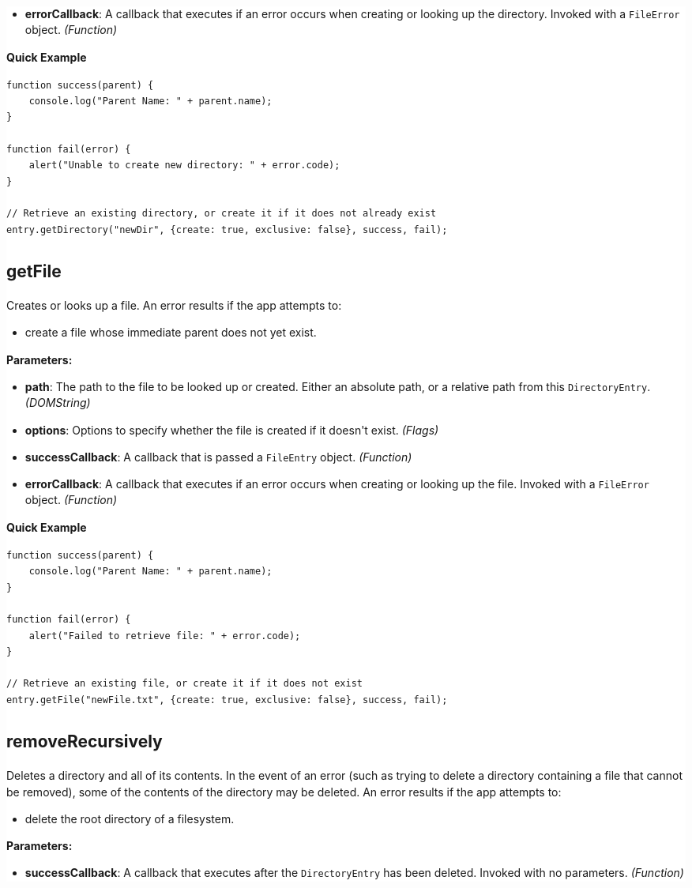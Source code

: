 - __errorCallback__: A callback that executes if an error occurs when creating or looking up the directory. Invoked with a `FileError` object. _(Function)_

__Quick Example__

    function success(parent) {
        console.log("Parent Name: " + parent.name);
    }

    function fail(error) {
        alert("Unable to create new directory: " + error.code);
    }

    // Retrieve an existing directory, or create it if it does not already exist
    entry.getDirectory("newDir", {create: true, exclusive: false}, success, fail);

getFile
-------

Creates or looks up a file.  An error results if the app attempts to:

- create a file whose immediate parent does not yet exist.

__Parameters:__

- __path__: The path to the file to be looked up or created.  Either an absolute path, or a relative path from this `DirectoryEntry`. _(DOMString)_

- __options__: Options to specify whether the file is created if it doesn't exist.  _(Flags)_

- __successCallback__: A callback that is passed a `FileEntry` object. _(Function)_

- __errorCallback__: A callback that executes if an error occurs when creating or looking up the file. Invoked with a `FileError` object. _(Function)_

__Quick Example__

    function success(parent) {
        console.log("Parent Name: " + parent.name);
    }

    function fail(error) {
        alert("Failed to retrieve file: " + error.code);
    }

    // Retrieve an existing file, or create it if it does not exist
    entry.getFile("newFile.txt", {create: true, exclusive: false}, success, fail);

removeRecursively
-----------------

Deletes a directory and all of its contents.  In the event of an error (such as trying to delete
a directory containing a file that cannot be removed), some of the contents of the directory may
be deleted.   An error results if the app attempts to:

- delete the root directory of a filesystem.

__Parameters:__

- __successCallback__: A callback that executes after the `DirectoryEntry` has been deleted.  Invoked with no parameters. _(Function)_
